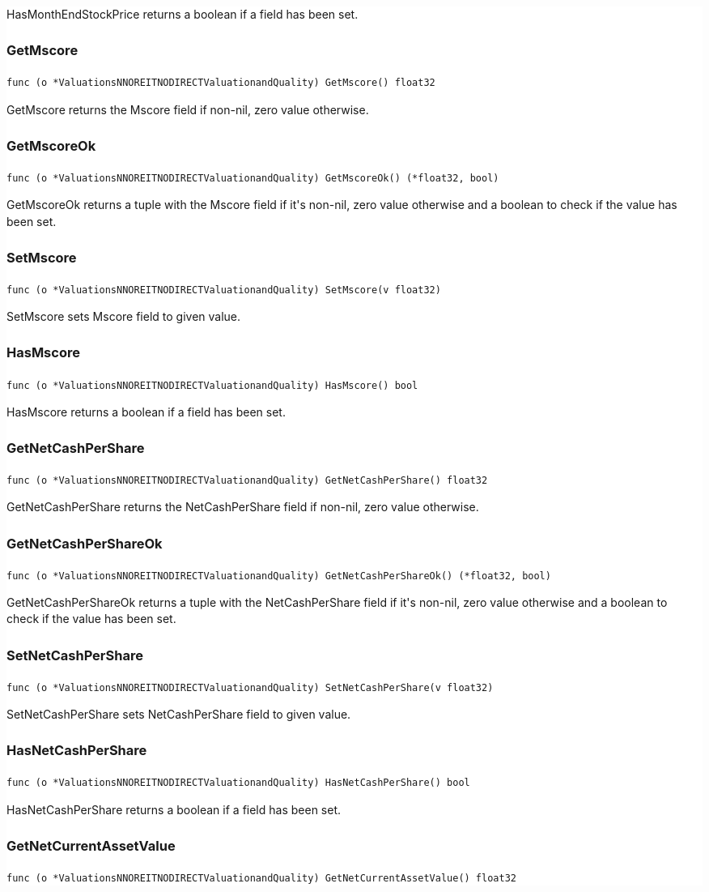 HasMonthEndStockPrice returns a boolean if a field has been set.

### GetMscore

`func (o *ValuationsNNOREITNODIRECTValuationandQuality) GetMscore() float32`

GetMscore returns the Mscore field if non-nil, zero value otherwise.

### GetMscoreOk

`func (o *ValuationsNNOREITNODIRECTValuationandQuality) GetMscoreOk() (*float32, bool)`

GetMscoreOk returns a tuple with the Mscore field if it's non-nil, zero value otherwise
and a boolean to check if the value has been set.

### SetMscore

`func (o *ValuationsNNOREITNODIRECTValuationandQuality) SetMscore(v float32)`

SetMscore sets Mscore field to given value.

### HasMscore

`func (o *ValuationsNNOREITNODIRECTValuationandQuality) HasMscore() bool`

HasMscore returns a boolean if a field has been set.

### GetNetCashPerShare

`func (o *ValuationsNNOREITNODIRECTValuationandQuality) GetNetCashPerShare() float32`

GetNetCashPerShare returns the NetCashPerShare field if non-nil, zero value otherwise.

### GetNetCashPerShareOk

`func (o *ValuationsNNOREITNODIRECTValuationandQuality) GetNetCashPerShareOk() (*float32, bool)`

GetNetCashPerShareOk returns a tuple with the NetCashPerShare field if it's non-nil, zero value otherwise
and a boolean to check if the value has been set.

### SetNetCashPerShare

`func (o *ValuationsNNOREITNODIRECTValuationandQuality) SetNetCashPerShare(v float32)`

SetNetCashPerShare sets NetCashPerShare field to given value.

### HasNetCashPerShare

`func (o *ValuationsNNOREITNODIRECTValuationandQuality) HasNetCashPerShare() bool`

HasNetCashPerShare returns a boolean if a field has been set.

### GetNetCurrentAssetValue

`func (o *ValuationsNNOREITNODIRECTValuationandQuality) GetNetCurrentAssetValue() float32`
